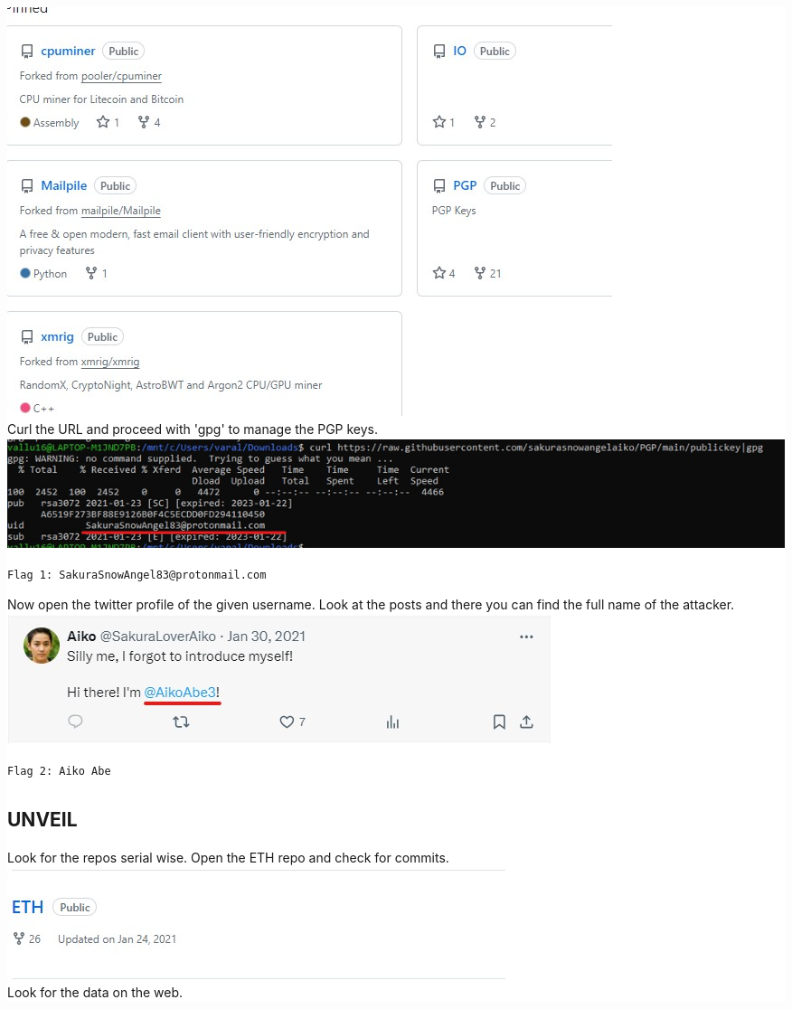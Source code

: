 ![](Challenge2/TryHackMe/2.2.jpg) <br>
Curl the URL and proceed with 'gpg' to manage the PGP keys. <br>
![](Challenge2/TryHackMe/2.3.jpg)<br>

    Flag 1: SakuraSnowAngel83@protonmail.com

Now open the twitter profile of the given username. 
Look at the posts and there you can find the full name of the attacker. <br>
![](Challenge2/TryHackMe/2.4.jpg) <br>

    Flag 2: Aiko Abe

## UNVEIL
Look for the repos serial wise. Open the ETH repo and check for commits. <br>
![](Challenge2/TryHackMe/3.1.jpg) <br>
Look for the data on the web. <br>